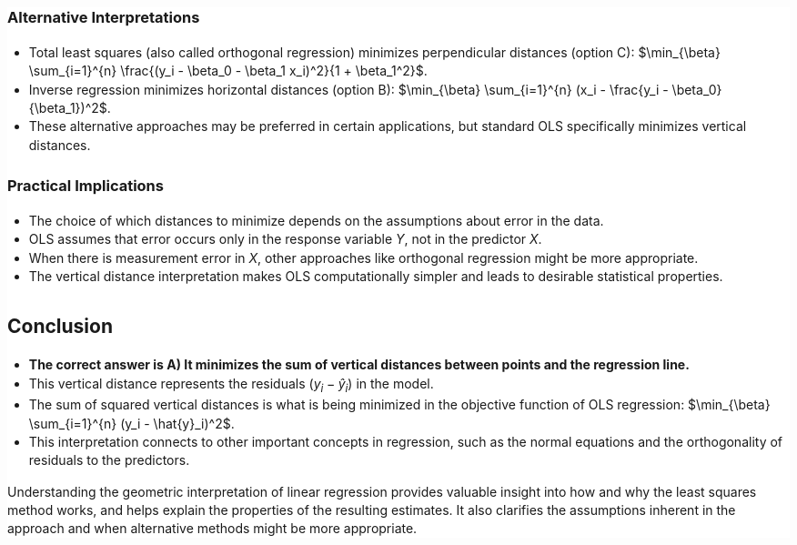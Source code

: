 ### Alternative Interpretations
- Total least squares (also called orthogonal regression) minimizes perpendicular distances (option C): $\min_{\beta} \sum_{i=1}^{n} \frac{(y_i - \beta_0 - \beta_1 x_i)^2}{1 + \beta_1^2}$.
- Inverse regression minimizes horizontal distances (option B): $\min_{\beta} \sum_{i=1}^{n} (x_i - \frac{y_i - \beta_0}{\beta_1})^2$.
- These alternative approaches may be preferred in certain applications, but standard OLS specifically minimizes vertical distances.

### Practical Implications
- The choice of which distances to minimize depends on the assumptions about error in the data.
- OLS assumes that error occurs only in the response variable $Y$, not in the predictor $X$.
- When there is measurement error in $X$, other approaches like orthogonal regression might be more appropriate.
- The vertical distance interpretation makes OLS computationally simpler and leads to desirable statistical properties.

## Conclusion
- **The correct answer is A) It minimizes the sum of vertical distances between points and the regression line.**
- This vertical distance represents the residuals $(y_i - \hat{y}_i)$ in the model.
- The sum of squared vertical distances is what is being minimized in the objective function of OLS regression: $\min_{\beta} \sum_{i=1}^{n} (y_i - \hat{y}_i)^2$.
- This interpretation connects to other important concepts in regression, such as the normal equations and the orthogonality of residuals to the predictors.

Understanding the geometric interpretation of linear regression provides valuable insight into how and why the least squares method works, and helps explain the properties of the resulting estimates. It also clarifies the assumptions inherent in the approach and when alternative methods might be more appropriate.
